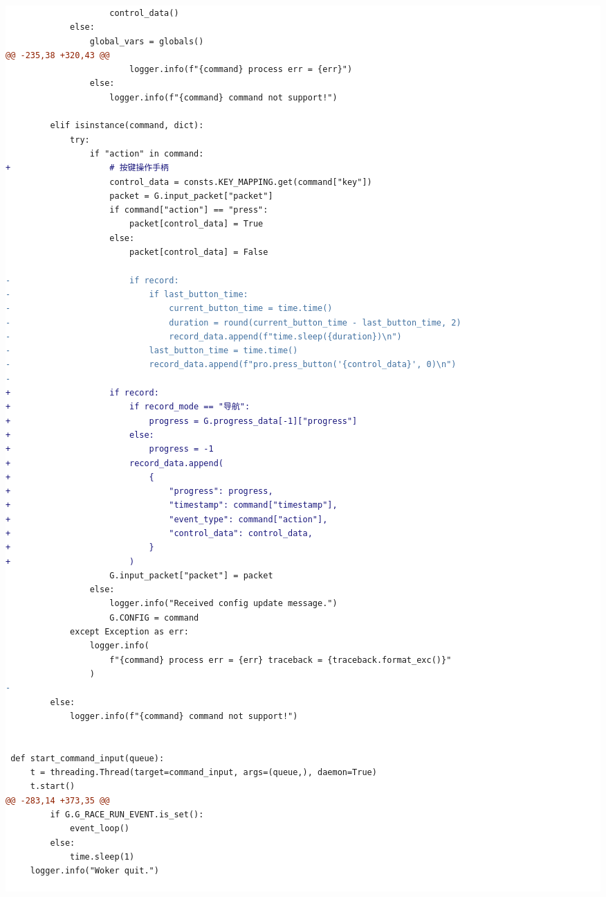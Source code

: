 ```diff
                     control_data()
             else:
                 global_vars = globals()
@@ -235,38 +320,43 @@
                         logger.info(f"{command} process err = {err}")
                 else:
                     logger.info(f"{command} command not support!")
 
         elif isinstance(command, dict):
             try:
                 if "action" in command:
+                    # 按键操作手柄
                     control_data = consts.KEY_MAPPING.get(command["key"])
                     packet = G.input_packet["packet"]
                     if command["action"] == "press":
                         packet[control_data] = True
                     else:
                         packet[control_data] = False
 
-                        if record:
-                            if last_button_time:
-                                current_button_time = time.time()
-                                duration = round(current_button_time - last_button_time, 2)
-                                record_data.append(f"time.sleep({duration})\n")
-                            last_button_time = time.time()
-                            record_data.append(f"pro.press_button('{control_data}', 0)\n")
-                            
+                    if record:
+                        if record_mode == "导航":
+                            progress = G.progress_data[-1]["progress"]
+                        else:
+                            progress = -1
+                        record_data.append(
+                            {
+                                "progress": progress,
+                                "timestamp": command["timestamp"],
+                                "event_type": command["action"],
+                                "control_data": control_data,
+                            }
+                        )
                     G.input_packet["packet"] = packet
                 else:
                     logger.info("Received config update message.")
                     G.CONFIG = command
             except Exception as err:
                 logger.info(
                     f"{command} process err = {err} traceback = {traceback.format_exc()}"
                 )
-
         else:
             logger.info(f"{command} command not support!")
 
 
 def start_command_input(queue):
     t = threading.Thread(target=command_input, args=(queue,), daemon=True)
     t.start()
@@ -283,14 +373,35 @@
         if G.G_RACE_RUN_EVENT.is_set():
             event_loop()
         else:
             time.sleep(1)
     logger.info("Woker quit.")
 
```
